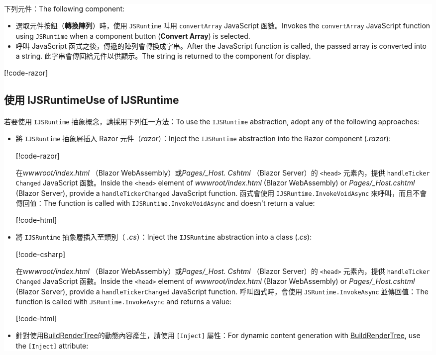 <span data-ttu-id="a43a7-127">下列元件：</span><span class="sxs-lookup"><span data-stu-id="a43a7-127">The following component:</span></span>

* <span data-ttu-id="a43a7-128">選取元件按鈕（**轉換陣列**）時，使用 `JSRuntime` 叫用 `convertArray` JavaScript 函數。</span><span class="sxs-lookup"><span data-stu-id="a43a7-128">Invokes the `convertArray` JavaScript function using `JSRuntime` when a component button (**Convert Array**) is selected.</span></span>
* <span data-ttu-id="a43a7-129">呼叫 JavaScript 函式之後，傳遞的陣列會轉換成字串。</span><span class="sxs-lookup"><span data-stu-id="a43a7-129">After the JavaScript function is called, the passed array is converted into a string.</span></span> <span data-ttu-id="a43a7-130">此字串會傳回給元件以供顯示。</span><span class="sxs-lookup"><span data-stu-id="a43a7-130">The string is returned to the component for display.</span></span>

[!code-razor[](javascript-interop/samples_snapshot/call-js-example.razor?highlight=2,34-35)]

## <a name="use-of-ijsruntime"></a><span data-ttu-id="a43a7-131">使用 IJSRuntime</span><span class="sxs-lookup"><span data-stu-id="a43a7-131">Use of IJSRuntime</span></span>

<span data-ttu-id="a43a7-132">若要使用 `IJSRuntime` 抽象概念，請採用下列任一方法：</span><span class="sxs-lookup"><span data-stu-id="a43a7-132">To use the `IJSRuntime` abstraction, adopt any of the following approaches:</span></span>

* <span data-ttu-id="a43a7-133">將 `IJSRuntime` 抽象層插入 Razor 元件（*razor*）：</span><span class="sxs-lookup"><span data-stu-id="a43a7-133">Inject the `IJSRuntime` abstraction into the Razor component (*.razor*):</span></span>

  [!code-razor[](javascript-interop/samples_snapshot/inject-abstraction.razor?highlight=1)]

  <span data-ttu-id="a43a7-134">在*wwwroot/index.html* （Blazor WebAssembly）或*Pages/_Host. Cshtml* （Blazor Server）的 `<head>` 元素內，提供 `handleTickerChanged` JavaScript 函數。</span><span class="sxs-lookup"><span data-stu-id="a43a7-134">Inside the `<head>` element of *wwwroot/index.html* (Blazor WebAssembly) or *Pages/_Host.cshtml* (Blazor Server), provide a `handleTickerChanged` JavaScript function.</span></span> <span data-ttu-id="a43a7-135">函式會使用 `IJSRuntime.InvokeVoidAsync` 來呼叫，而且不會傳回值：</span><span class="sxs-lookup"><span data-stu-id="a43a7-135">The function is called with `IJSRuntime.InvokeVoidAsync` and doesn't return a value:</span></span>

  [!code-html[](javascript-interop/samples_snapshot/index-script-handleTickerChanged1.html)]

* <span data-ttu-id="a43a7-136">將 `IJSRuntime` 抽象層插入至類別（ *.cs*）：</span><span class="sxs-lookup"><span data-stu-id="a43a7-136">Inject the `IJSRuntime` abstraction into a class (*.cs*):</span></span>

  [!code-csharp[](javascript-interop/samples_snapshot/inject-abstraction-class.cs?highlight=5)]

  <span data-ttu-id="a43a7-137">在*wwwroot/index.html* （Blazor WebAssembly）或*Pages/_Host. Cshtml* （Blazor Server）的 `<head>` 元素內，提供 `handleTickerChanged` JavaScript 函數。</span><span class="sxs-lookup"><span data-stu-id="a43a7-137">Inside the `<head>` element of *wwwroot/index.html* (Blazor WebAssembly) or *Pages/_Host.cshtml* (Blazor Server), provide a `handleTickerChanged` JavaScript function.</span></span> <span data-ttu-id="a43a7-138">呼叫函式時，會使用 `JSRuntime.InvokeAsync` 並傳回值：</span><span class="sxs-lookup"><span data-stu-id="a43a7-138">The function is called with `JSRuntime.InvokeAsync` and returns a value:</span></span>

  [!code-html[](javascript-interop/samples_snapshot/index-script-handleTickerChanged2.html)]

* <span data-ttu-id="a43a7-139">針對使用[BuildRenderTree](xref:blazor/components#manual-rendertreebuilder-logic)的動態內容產生，請使用 `[Inject]` 屬性：</span><span class="sxs-lookup"><span data-stu-id="a43a7-139">For dynamic content generation with [BuildRenderTree](xref:blazor/components#manual-rendertreebuilder-logic), use the `[Inject]` attribute:</span></span>
